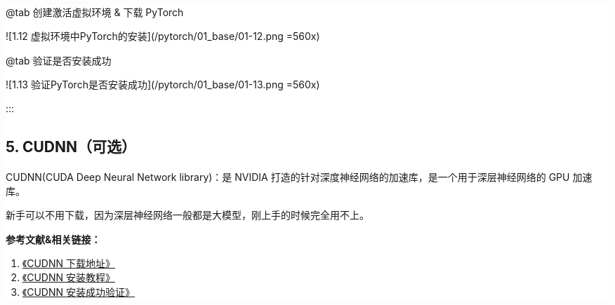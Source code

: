 @tab 创建激活虚拟环境 & 下载 PyTorch

![1.12 虚拟环境中PyTorch的安装](/pytorch/01_base/01-12.png =560x)

@tab 验证是否安装成功

![1.13 验证PyTorch是否安装成功](/pytorch/01_base/01-13.png =560x)

:::

## 5. CUDNN（可选）

CUDNN(CUDA Deep Neural Network library)：是 NVIDIA 打造的针对深度神经网络的加速库，是一个用于深层神经网络的 GPU 加速库。

新手可以不用下载，因为深层神经网络一般都是大模型，刚上手的时候完全用不上。

**参考文献&相关链接：**

1. [《CUDNN 下载地址》](https://developer.nvidia.com/rdp/cudnn-archive)
2. [《CUDNN 安装教程》](https://zhuanlan.zhihu.com/p/416712347)
3. [《CUDNN 安装成功验证》](https://developer.nvidia.com/rdp/cudnn-archive)
